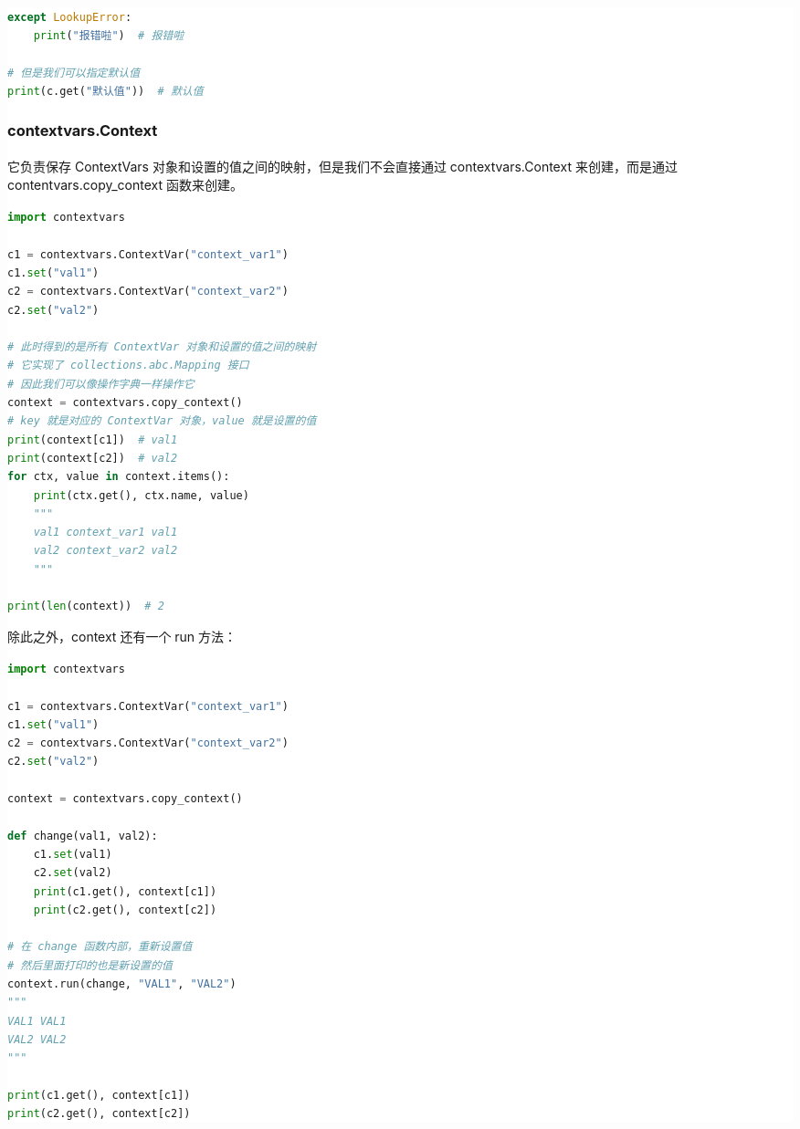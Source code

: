 ~~~python
except LookupError:
    print("报错啦")  # 报错啦

# 但是我们可以指定默认值
print(c.get("默认值"))  # 默认值
~~~

### contextvars.Context

它负责保存 ContextVars 对象和设置的值之间的映射，但是我们不会直接通过 contextvars.Context 来创建，而是通过 contentvars.copy_context 函数来创建。

~~~Python
import contextvars

c1 = contextvars.ContextVar("context_var1")
c1.set("val1")
c2 = contextvars.ContextVar("context_var2")
c2.set("val2")

# 此时得到的是所有 ContextVar 对象和设置的值之间的映射
# 它实现了 collections.abc.Mapping 接口
# 因此我们可以像操作字典一样操作它
context = contextvars.copy_context()
# key 就是对应的 ContextVar 对象，value 就是设置的值
print(context[c1])  # val1
print(context[c2])  # val2
for ctx, value in context.items():
    print(ctx.get(), ctx.name, value)
    """
    val1 context_var1 val1
    val2 context_var2 val2
    """

print(len(context))  # 2
~~~

除此之外，context 还有一个 run 方法：

~~~python
import contextvars

c1 = contextvars.ContextVar("context_var1")
c1.set("val1")
c2 = contextvars.ContextVar("context_var2")
c2.set("val2")

context = contextvars.copy_context()

def change(val1, val2):
    c1.set(val1)
    c2.set(val2)
    print(c1.get(), context[c1])
    print(c2.get(), context[c2])

# 在 change 函数内部，重新设置值
# 然后里面打印的也是新设置的值
context.run(change, "VAL1", "VAL2")
"""
VAL1 VAL1
VAL2 VAL2
"""

print(c1.get(), context[c1])
print(c2.get(), context[c2])
~~~